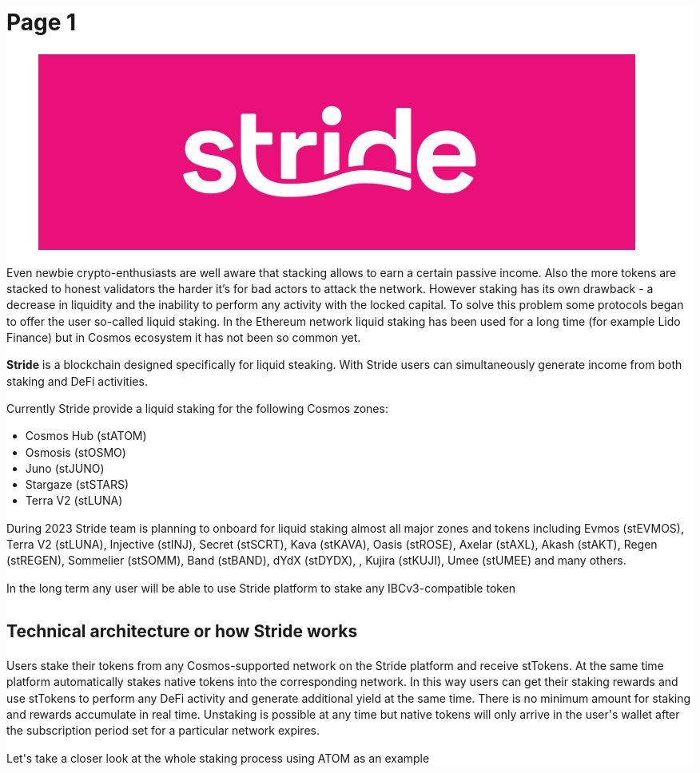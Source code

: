 # Page 1

<figure><img src="../.gitbook/assets/image (26).png" alt=""><figcaption></figcaption></figure>

Even newbie crypto-enthusiasts are well aware that stacking allows to earn a certain passive income. Also the more tokens are stacked to honest validators the harder it’s for bad actors to attack the network. However staking has its own drawback - a decrease in liquidity and the inability to perform any activity with the locked capital. To solve this problem some protocols began to offer the user so-called liquid staking. In the Ethereum network liquid staking has been used for a long time (for example Lido Finance) but in Cosmos ecosystem it has not been so common yet.

**Stride** is a blockchain designed specifically for liquid steaking. With Stride users can simultaneously generate income from both staking and DeFi activities.

Currently Stride provide a liquid staking for the following Cosmos zones:

* Cosmos Hub (stATOM)
* Osmosis (stOSMO)
* Juno (stJUNO)
* Stargaze (stSTARS)
* Terra V2 (stLUNA)

During 2023 Stride team is planning to onboard for liquid staking almost all major zones and tokens including Evmos (stEVMOS), Terra V2 (stLUNA), Injective (stINJ), Secret (stSCRT), Kava (stKAVA), Oasis (stROSE), Axelar (stAXL), Akash (stAKT), Regen (stREGEN), Sommelier (stSOMM), Band (stBAND), dYdX (stDYDX), , Kujira (stKUJI), Umee (stUMEE) and many others.

In the long term any user will be able to use Stride platform to stake any IBCv3-compatible token

## Technical architecture or how Stride works

Users stake their tokens from any Cosmos-supported network on the Stride platform and receive stTokens. At the same time platform automatically stakes native tokens into the corresponding network. In this way users can get their staking rewards and use stTokens to perform any DeFi activity and generate additional yield at the same time. There is no minimum amount for staking and rewards accumulate in real time. Unstaking is possible at any time but native tokens will only arrive in the user's wallet after the subscription period set for a particular network expires.

Let's take a closer look at the whole staking process using ATOM as an example

